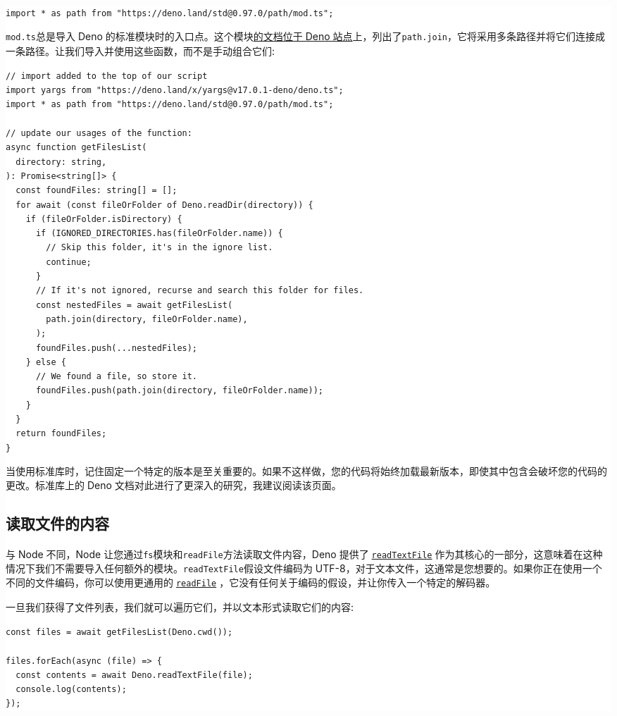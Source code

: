 ```
import * as path from "https://deno.land/std@0.97.0/path/mod.ts"; 
```

`mod.ts`总是导入 Deno 的标准模块时的入口点。这个模块[的文档位于 Deno 站点](https://doc.deno.land/https/deno.land/std@0.97.0/path/mod.ts)上，列出了`path.join`，它将采用多条路径并将它们连接成一条路径。让我们导入并使用这些函数，而不是手动组合它们:

```
// import added to the top of our script
import yargs from "https://deno.land/x/yargs@v17.0.1-deno/deno.ts";
import * as path from "https://deno.land/std@0.97.0/path/mod.ts";

// update our usages of the function:
async function getFilesList(
  directory: string,
): Promise<string[]> {
  const foundFiles: string[] = [];
  for await (const fileOrFolder of Deno.readDir(directory)) {
    if (fileOrFolder.isDirectory) {
      if (IGNORED_DIRECTORIES.has(fileOrFolder.name)) {
        // Skip this folder, it's in the ignore list.
        continue;
      }
      // If it's not ignored, recurse and search this folder for files.
      const nestedFiles = await getFilesList(
        path.join(directory, fileOrFolder.name),
      );
      foundFiles.push(...nestedFiles);
    } else {
      // We found a file, so store it.
      foundFiles.push(path.join(directory, fileOrFolder.name));
    }
  }
  return foundFiles;
} 
```

当使用标准库时，记住固定一个特定的版本是至关重要的。如果不这样做，您的代码将始终加载最新版本，即使其中包含会破坏您的代码的更改。标准库上的 Deno 文档对此进行了更深入的研究，我建议阅读该页面。

## 读取文件的内容

与 Node 不同，Node 让您通过`fs`模块和`readFile`方法读取文件内容，Deno 提供了 [`readTextFile`](https://doc.deno.land/builtin/stable#Deno.readTextFile) 作为其核心的一部分，这意味着在这种情况下我们不需要导入任何额外的模块。`readTextFile`假设文件编码为 UTF-8，对于文本文件，这通常是您想要的。如果你正在使用一个不同的文件编码，你可以使用更通用的 [`readFile`](https://doc.deno.land/builtin/stable#Deno.readFile) ，它没有任何关于编码的假设，并让你传入一个特定的解码器。

一旦我们获得了文件列表，我们就可以遍历它们，并以文本形式读取它们的内容:

```
const files = await getFilesList(Deno.cwd());

files.forEach(async (file) => {
  const contents = await Deno.readTextFile(file);
  console.log(contents);
}); 
```
